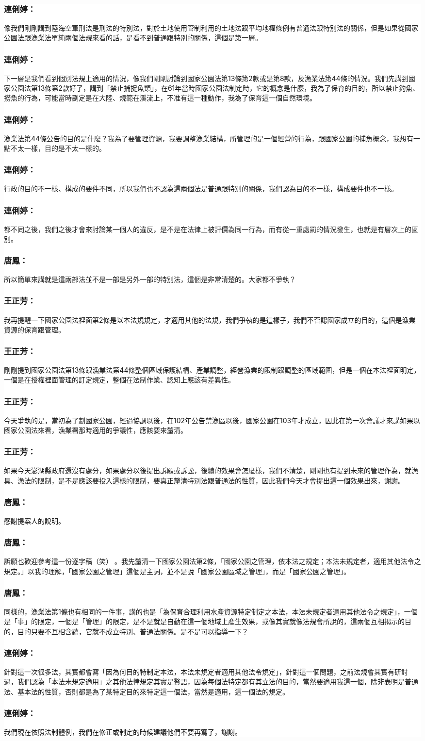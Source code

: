 ### 連俐婷：
像我們剛剛講到陸海空軍刑法是刑法的特別法，對於土地使用管制利用的土地法跟平均地權條例有普通法跟特別法的關係，但是如果從國家公園法跟漁業法單純兩個法規來看的話，是看不到普通跟特別的關係，這個是第一層。

### 連俐婷：
下一層是我們看到個別法規上適用的情況，像我們剛剛討論到國家公園法第13條第2款或是第8款，及漁業法第44條的情況。我們先講到國家公園法第13條第2款好了，講到「禁止捕捉魚類」，在61年當時國家公園法制定時，它的概念是什麼，我為了保育的目的，所以禁止釣魚、撈魚的行為，可能當時劃定是在大陸、規範在溪流上，不准有這一種動作，我為了保育這一個自然環境。

### 連俐婷：
漁業法第44條公告的目的是什麼？我為了要管理資源，我要調整漁業結構，所管理的是一個經營的行為，跟國家公園的捕魚概念，我想有一點不太一樣，目的是不太一樣的。

### 連俐婷：
行政的目的不一樣、構成的要件不同，所以我們也不認為這兩個法是普通跟特別的關係，我們認為目的不一樣，構成要件也不一樣。

### 連俐婷：
都不同之後，我們之後才會來討論某一個人的違反，是不是在法律上被評價為同一行為，而有從一重處罰的情況發生，也就是有層次上的區別。

### 唐鳳：
所以簡單來講就是這兩部法並不是一部是另外一部的特別法，這個是非常清楚的。大家都不爭執？

### 王正芳：
我再提醒一下國家公園法裡面第2條是以本法規規定，才適用其他的法規，我們爭執的是這樣子，我們不否認國家成立的目的，這個是漁業資源的保育跟管理。

### 王正芳：
剛剛提到國家公園法第13條跟漁業法第44條整個區域保護結構、產業調整，經營漁業的限制跟調整的區域範圍，但是一個在本法裡面明定，一個是在授權裡面管理的訂定規定，整個在法制作業、認知上應該有差異性。

### 王正芳：
今天爭執的是，當初為了劃國家公園，經過協調以後，在102年公告禁漁區以後，國家公園在103年才成立，因此在第一次會議才來講如果以國家公園法來看，漁業署那時適用的爭議性，應該要來釐清。

### 王正芳：
如果今天澎湖縣政府還沒有處分，如果處分以後提出訴願或訴訟，後續的效果會怎麼樣，我們不清楚，剛剛也有提到未來的管理作為，就漁具、漁法的限制，是不是應該要投入這樣的限制，要真正釐清特別法跟普通法的性質，因此我們今天才會提出這一個效果出來，謝謝。

### 唐鳳：
感謝提案人的說明。

### 唐鳳：
訴願也歡迎參考這一份逐字稿（笑） 。我先釐清一下國家公園法第2條，「國家公園之管理，依本法之規定；本法未規定者，適用其他法令之規定。」以我的理解，「國家公園之管理」這個是主詞，並不是說「國家公園區域之管理」，而是「國家公園之管理」。

### 唐鳳：
同樣的，漁業法第1條也有相同的一件事，講的也是「為保育合理利用水產資源特定制定之本法，本法未規定者適用其他法令之規定」，一個是「事」的限定，一個是「管理」的限定，是不是就是自動在這一個地域上產生效果，或像其實就像法規會所說的，這兩個互相揭示的目的，目的只要不互相含蘊，它就不成立特別、普通法關係。是不是可以指導一下？

### 連俐婷：
針對這一次很多法，其實都會寫「因為何目的特制定本法，本法未規定者適用其他法令規定」，針對這一個問題，之前法規會其實有研討過，我們認為「本法未規定適用」之其他法律規定其實是贅語，因為每個法特定都有其立法的目的，當然要適用我這一個，除非表明是普通法、基本法的性質，否則都是為了某特定目的來特定這一個法，當然是適用，這一個法的規定。

### 連俐婷：
我們現在依照法制體例，我們在修正或制定的時候建議他們不要再寫了，謝謝。
